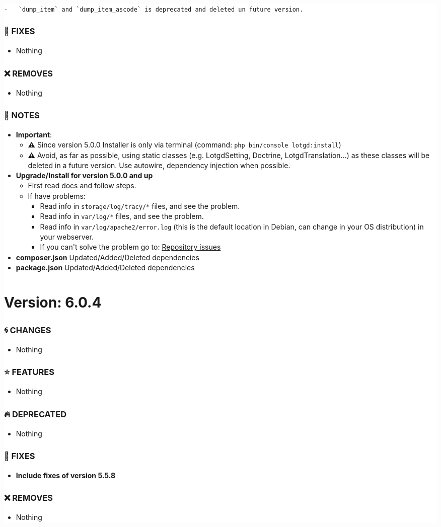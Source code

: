     -   `dump_item` and `dump_item_ascode` is deprecated and deleted un future version.

### :wrench: FIXES

-   Nothing

### :x: REMOVES

-   Nothing

### :notebook: NOTES

-   **Important**:
    -   :warning: Since version 5.0.0 Installer is only via terminal (command: `php bin/console lotgd:install`)
    -   :warning: Avoid, as far as possible, using static classes (e.g. LotgdSetting, Doctrine, LotgdTranslation...) as these classes will be deleted in a future version. Use autowire, dependency injection when possible.
-   **Upgrade/Install for version 5.0.0 and up**
    -   First read [docs](https://github.com/idmarinas/lotgd-game/wiki/Skeleton) and follow steps.
    -   If have problems:
        -   Read info in `storage/log/tracy/*` files, and see the problem.
        -   Read info in `var/log/*` files, and see the problem.
        -   Read info in `var/log/apache2/error.log` (this is the default location in Debian, can change in your OS distribution) in your webserver.
        -   If you can't solve the problem go to: [Repository issues](https://github.com/idmarinas/lotgd-game/issues)
-   **composer.json** Updated/Added/Deleted dependencies
-   **package.json** Updated/Added/Deleted dependencies

# Version: 6.0.4 

### :cyclone: CHANGES

-   Nothing

### :star: FEATURES

-   Nothing

### :fire: DEPRECATED

-   Nothing

### :wrench: FIXES

-   **Include fixes of version 5.5.8**

### :x: REMOVES

-   Nothing
